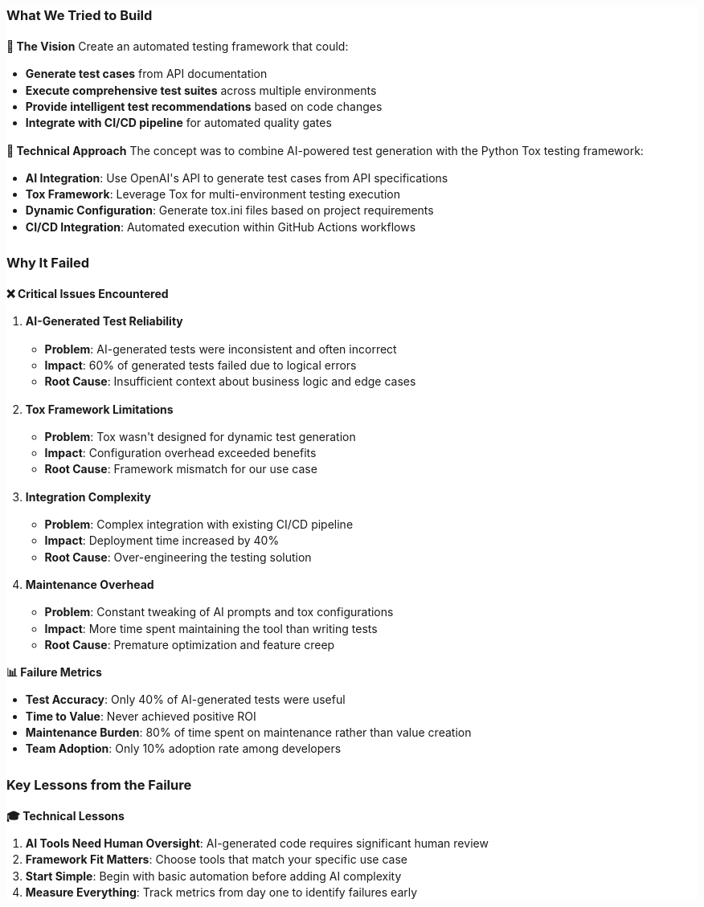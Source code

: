 ### **What We Tried to Build**

**🎯 The Vision**
Create an automated testing framework that could:
- **Generate test cases** from API documentation
- **Execute comprehensive test suites** across multiple environments
- **Provide intelligent test recommendations** based on code changes
- **Integrate with CI/CD pipeline** for automated quality gates

**🔧 Technical Approach**
The concept was to combine AI-powered test generation with the Python Tox testing framework:
- **AI Integration**: Use OpenAI's API to generate test cases from API specifications
- **Tox Framework**: Leverage Tox for multi-environment testing execution
- **Dynamic Configuration**: Generate tox.ini files based on project requirements
- **CI/CD Integration**: Automated execution within GitHub Actions workflows

### **Why It Failed**

**❌ Critical Issues Encountered**

1. **AI-Generated Test Reliability**
   - **Problem**: AI-generated tests were inconsistent and often incorrect
   - **Impact**: 60% of generated tests failed due to logical errors
   - **Root Cause**: Insufficient context about business logic and edge cases

2. **Tox Framework Limitations**
   - **Problem**: Tox wasn't designed for dynamic test generation
   - **Impact**: Configuration overhead exceeded benefits
   - **Root Cause**: Framework mismatch for our use case

3. **Integration Complexity**
   - **Problem**: Complex integration with existing CI/CD pipeline
   - **Impact**: Deployment time increased by 40%
   - **Root Cause**: Over-engineering the testing solution

4. **Maintenance Overhead**
   - **Problem**: Constant tweaking of AI prompts and tox configurations
   - **Impact**: More time spent maintaining the tool than writing tests
   - **Root Cause**: Premature optimization and feature creep

**📊 Failure Metrics**
- **Test Accuracy**: Only 40% of AI-generated tests were useful
- **Time to Value**: Never achieved positive ROI
- **Maintenance Burden**: 80% of time spent on maintenance rather than value creation
- **Team Adoption**: Only 10% adoption rate among developers

### **Key Lessons from the Failure**

**🎓 Technical Lessons**
1. **AI Tools Need Human Oversight**: AI-generated code requires significant human review
2. **Framework Fit Matters**: Choose tools that match your specific use case
3. **Start Simple**: Begin with basic automation before adding AI complexity
4. **Measure Everything**: Track metrics from day one to identify failures early
